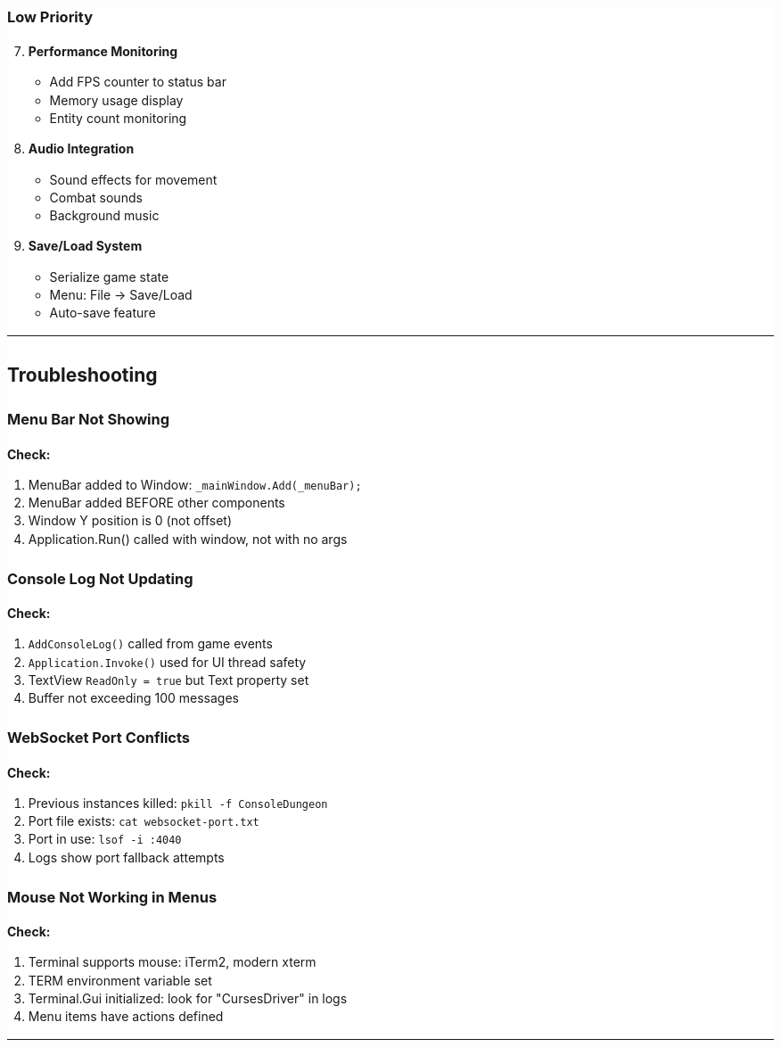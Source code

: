### Low Priority

7. **Performance Monitoring**
   - Add FPS counter to status bar
   - Memory usage display
   - Entity count monitoring

8. **Audio Integration**
   - Sound effects for movement
   - Combat sounds
   - Background music

9. **Save/Load System**
   - Serialize game state
   - Menu: File → Save/Load
   - Auto-save feature

---

## Troubleshooting

### Menu Bar Not Showing

**Check:**
1. MenuBar added to Window: `_mainWindow.Add(_menuBar);`
2. MenuBar added BEFORE other components
3. Window Y position is 0 (not offset)
4. Application.Run() called with window, not with no args

### Console Log Not Updating

**Check:**
1. `AddConsoleLog()` called from game events
2. `Application.Invoke()` used for UI thread safety
3. TextView `ReadOnly = true` but Text property set
4. Buffer not exceeding 100 messages

### WebSocket Port Conflicts

**Check:**
1. Previous instances killed: `pkill -f ConsoleDungeon`
2. Port file exists: `cat websocket-port.txt`
3. Port in use: `lsof -i :4040`
4. Logs show port fallback attempts

### Mouse Not Working in Menus

**Check:**
1. Terminal supports mouse: iTerm2, modern xterm
2. TERM environment variable set
3. Terminal.Gui initialized: look for "CursesDriver" in logs
4. Menu items have actions defined

---